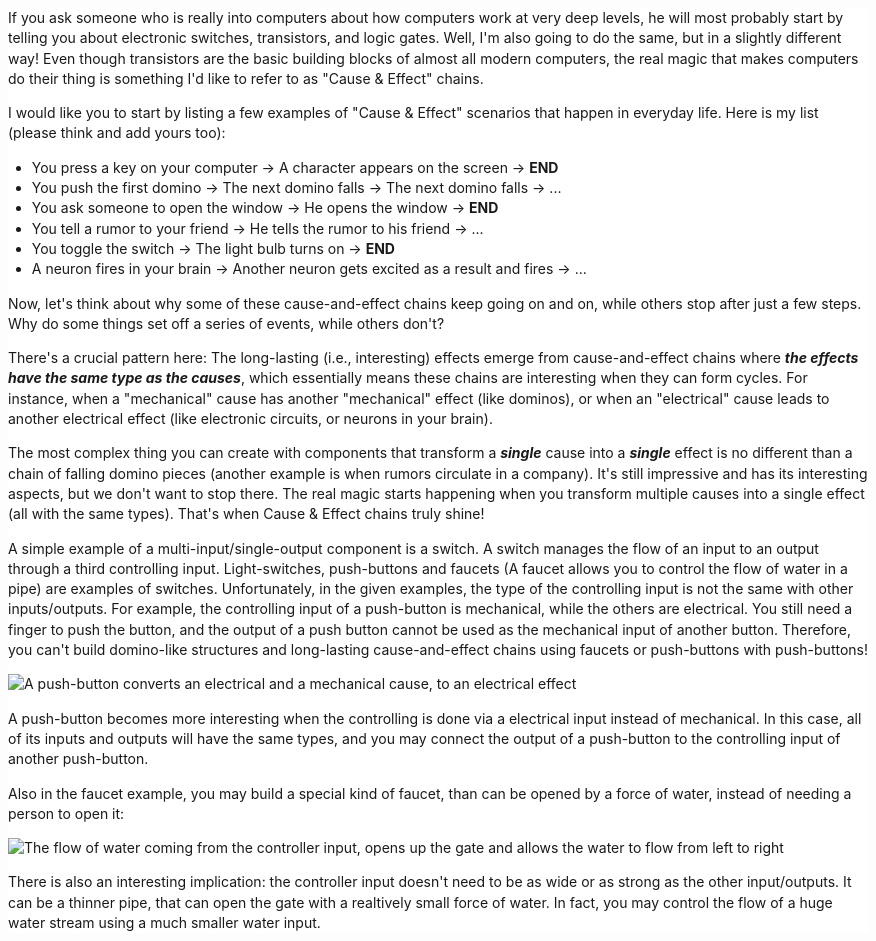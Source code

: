 If you ask someone who is really into computers about how computers work at very deep levels, he will most probably start by telling you about electronic switches, transistors, and logic gates. Well, I'm also going to do the same, but in a slightly different way! Even though transistors are the basic building blocks of almost all modern computers, the real magic that makes computers do their thing is something I'd like to refer to as "Cause & Effect" chains.

I would like you to start by listing a few examples of "Cause & Effect" scenarios that happen in everyday life. Here is my list (please think and add yours too):

 - You press a key on your computer -> A character appears on the screen -> **END**
 - You push the first domino -> The next domino falls -> The next domino falls -> ...
 - You ask someone to open the window -> He opens the window -> **END**
 - You tell a rumor to your friend -> He tells the rumor to his friend -> ...
 - You toggle the switch -> The light bulb turns on -> **END**
 - A neuron fires in your brain -> Another neuron gets excited as a result and fires -> ...

Now, let's think about why some of these cause-and-effect chains keep going on and on, while others stop after just a few steps. Why do some things set off a series of events, while others don't?

There's a crucial pattern here: The long-lasting (i.e., interesting) effects emerge from cause-and-effect chains where ***the effects have the same type as the causes***, which essentially means these chains are interesting when they can form cycles. For instance, when a "mechanical" cause has another "mechanical" effect (like dominos), or when an "electrical" cause leads to another electrical effect (like electronic circuits, or neurons in your brain).

The most complex thing you can create with components that transform a ***single*** cause into a ***single*** effect is no different than a chain of falling domino pieces (another example is when rumors circulate in a company). It's still impressive and has its interesting aspects, but we don't want to stop there. The real magic starts happening when you transform multiple causes into a single effect (all with the same types). That's when Cause & Effect chains truly shine!

A simple example of a multi-input/single-output component is a switch. A switch manages the flow of an input to an output through a third controlling input. Light-switches, push-buttons and faucets (A faucet allows you to control the flow of water in a pipe) are examples of switches. Unfortunately, in the given examples, the type of the controlling input is not the same with other inputs/outputs. For example, the controlling input of a push-button is mechanical, while the others are electrical. You still need a finger to push the button, and the output of a push button cannot be used as the mechanical input of another button. Therefore, you can't build domino-like structures and long-lasting cause-and-effect chains using faucets or push-buttons with push-buttons!

![A push-button converts an electrical and a mechanical cause, to an electrical effect](assets/pushbutton.png)

A push-button becomes more interesting when the controlling is done via a electrical input instead of mechanical. In this case, all of its inputs and outputs will have the same types, and you may connect the output of a push-button to the controlling input of another push-button.

Also in the faucet example, you may build a special kind of faucet, than can be opened by a force of water, instead of needing a person to open it:

![The flow of water coming from the controller input, opens up the gate and allows the water to flow from left to right](assets/faucet.png)

There is also an interesting implication: the controller input doesn't need to be as wide or as strong as the other input/outputs. It can be a thinner pipe, that can open the gate with a realtively small force of water. In fact, you may control the flow of a huge water stream using a much smaller water input.

